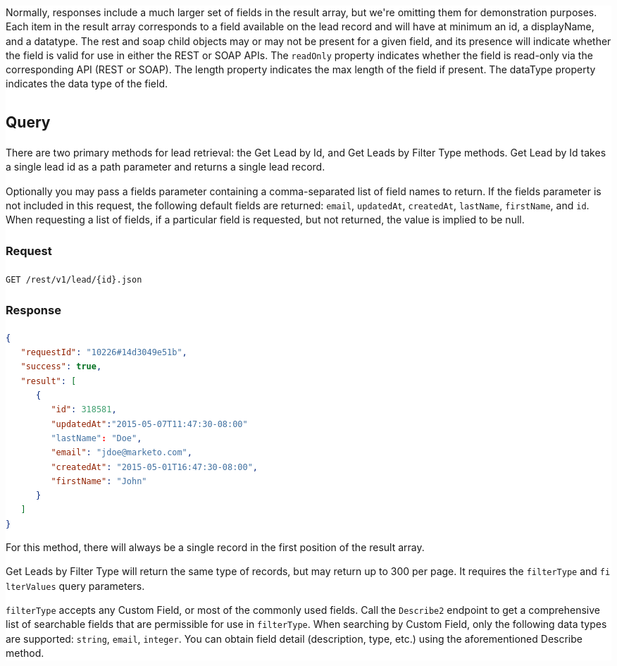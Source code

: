 Normally, responses include a much larger set of fields in the result array, but we're omitting them for demonstration purposes. Each item in the result array corresponds to a field available on the lead record and will have at minimum an id, a displayName, and a datatype. The rest and soap child objects may or may not be present for a given field, and its presence will indicate whether the field is valid for use in either the REST or SOAP APIs. The `readOnly` property indicates whether the field is read-only via the corresponding API (REST or SOAP). The length property indicates the max length of the field if present. The dataType property indicates the data type of the field.

## Query

There are two primary methods for lead retrieval: the Get Lead by Id, and Get Leads by Filter Type methods. Get Lead by Id takes a single lead id as a path parameter and returns a single lead record.

Optionally you may pass a fields parameter containing a comma-separated list of field names to return. If the fields parameter is not included in this request, the following default fields are returned: `email`, `updatedAt`, `createdAt`, `lastName`, `firstName`, and `id`. When requesting a list of fields, if a particular field is requested, but not returned, the value is implied to be null.

### Request

```
GET /rest/v1/lead/{id}.json
```

### Response

```json
{
   "requestId": "10226#14d3049e51b",
   "success": true,
   "result": [
      {
         "id": 318581,
         "updatedAt":"2015-05-07T11:47:30-08:00"
         "lastName": "Doe",
         "email": "jdoe@marketo.com",
         "createdAt": "2015-05-01T16:47:30-08:00",
         "firstName": "John"
      }
   ]
}
```

For this method, there will always be a single record in the first position of the result array.

Get Leads by Filter Type will return the same type of records, but may return up to 300 per page. It requires the `filterType` and `filterValues` query parameters.

`filterType` accepts any Custom Field, or most of the commonly used fields. Call the `Describe2` endpoint to get a comprehensive list of searchable fields that are permissible for use in `filterType`. When searching by Custom Field, only the following data types are supported: `string`, `email`, `integer`. You can obtain field detail (description, type, etc.) using the aforementioned Describe method.
